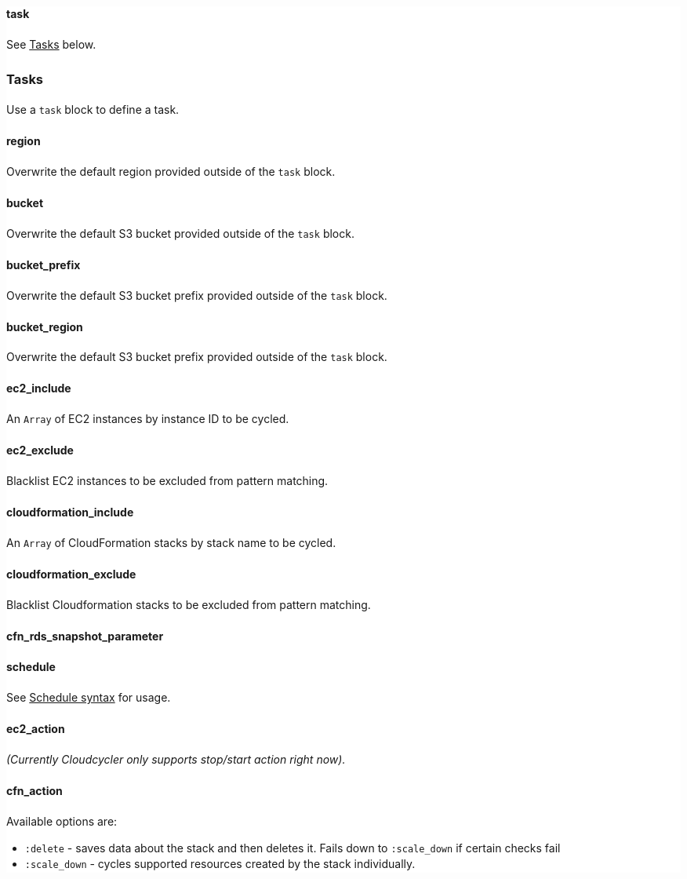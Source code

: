#### task

See [Tasks](#tasks) below.

### Tasks

Use a `task` block to define a task.

#### region

Overwrite the default region provided outside of the `task` block.

#### bucket

Overwrite the default S3 bucket provided outside of the `task` block.

#### bucket_prefix

Overwrite the default S3 bucket prefix provided outside of the `task` block.

#### bucket_region

Overwrite the default S3 bucket prefix provided outside of the `task` block.

#### ec2_include

An `Array` of EC2 instances by instance ID to be cycled.

#### ec2_exclude

Blacklist EC2 instances to be excluded from pattern matching.

#### cloudformation_include

An `Array` of CloudFormation stacks by stack name to be cycled.

#### cloudformation_exclude

Blacklist Cloudformation stacks to be excluded from pattern matching.

#### cfn_rds_snapshot_parameter

#### schedule

See [Schedule syntax](#schedule-syntax) for usage.

#### ec2_action

_(Currently Cloudcycler only supports stop/start action right now)._

#### cfn_action

Available options are:

* `:delete` - saves data about the stack and then deletes it. Fails down to `:scale_down` if certain checks fail
* `:scale_down` - cycles supported resources created by the stack individually.
